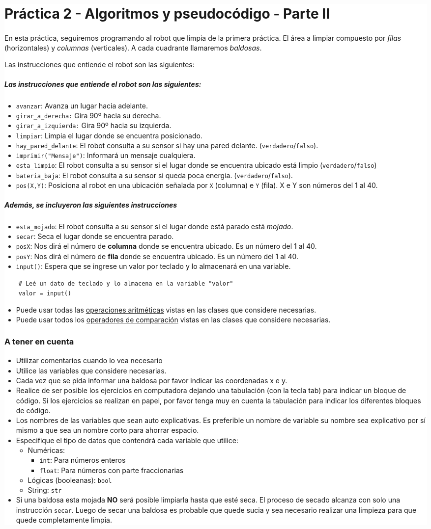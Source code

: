
# Práctica 2 - Algoritmos y pseudocódigo - Parte II

En esta práctica, seguiremos programando al robot que limpia de la primera práctica. El área a limpiar compuesto por *filas* (horizontales) y *columnas* (verticales). A cada cuadrante llamaremos *baldosas*.

Las instrucciones que entiende el robot son las siguientes:

##### Las instrucciones que entiende el robot son las siguientes:

- `avanzar`: Avanza un lugar hacia adelante.
- `girar_a_derecha:` Gira 90º hacia su derecha.
- `girar_a_izquierda:` Gira 90º hacia su izquierda.
- `limpiar`: Limpia el lugar donde se encuentra posicionado.
- `hay_pared_delante`: El robot consulta a su sensor si hay una pared delante. (`verdadero`/`falso`).
- `imprimir("Mensaje")`: Informará un mensaje cualquiera.
- `esta_limpio`: El robot consulta a su sensor si el lugar donde se encuentra ubicado está limpio (`verdadero`/`falso`)
- `bateria_baja`: El robot consulta a su sensor si queda poca energía. (`verdadero`/`falso`).
- `pos(X,Y)`: Posiciona al robot en una ubicación señalada por `X` (columna) e `Y` (fila). X e Y son números del 1 al 40.


##### Además, se incluyeron las siguientes instrucciones

- `esta_mojado`: El robot consulta a su sensor si el lugar donde está parado está *mojado*.
- `secar`: Seca el lugar donde se encuentra parado.
- `posX`: Nos dirá el número de **columna** donde se encuentra ubicado. Es un número del 1 al 40.
- `posY`: Nos dirá el número de **fila** donde se encuentra ubicado. Es un número del 1 al 40.
- `input()`: Espera que se ingrese un valor por teclado y lo almacenará en una variable.
```
    # Leé un dato de teclado y lo almacena en la variable "valor"
    valor = input()
```
- Puede usar todas las <a href="https://programacion.concristian.com.ar/clase2.html#/numericos_aritmetica" target="_blank">operaciones aritméticas</a> vistas en las clases que considere necesarias.
- Puede usar todos los <a href="https://programacion.concristian.com.ar/clase2.html#/numericos_comparacion" target="_blank">operadores de comparación</a> vistas en las clases que considere necesarias.


### A tener en cuenta

- Utilizar comentarios cuando lo vea necesario
- Utilice las variables que considere necesarias.
- Cada vez que se pida informar una baldosa por favor indicar las coordenadas x e y.
- Realice de ser posible los ejercicios en computadora dejando una tabulación (con la tecla tab) para indicar un bloque de código. Si los ejercicios se realizan en papel, por favor tenga muy en cuenta la tabulación para indicar los diferentes bloques de código.
- Los nombres de las variables que sean auto explicativas. Es preferible un nombre de variable su nombre sea explicativo por sí mismo a que sea un nombre corto para ahorrar espacio.
- Especifique el tipo de datos que contendrá cada variable que utilice:
    - Numéricas:
        - `int`: Para números enteros
        - `float`: Para números con parte fraccionarias
    - Lógicas (booleanas): `bool`
    - String: `str`
- Si una baldosa esta mojada **NO** será posible limpiarla hasta que esté seca. El proceso de secado alcanza con solo una instrucción `secar`. Luego de secar una baldosa es probable que quede sucia y sea necesario realizar una limpieza para que quede completamente limpia.
